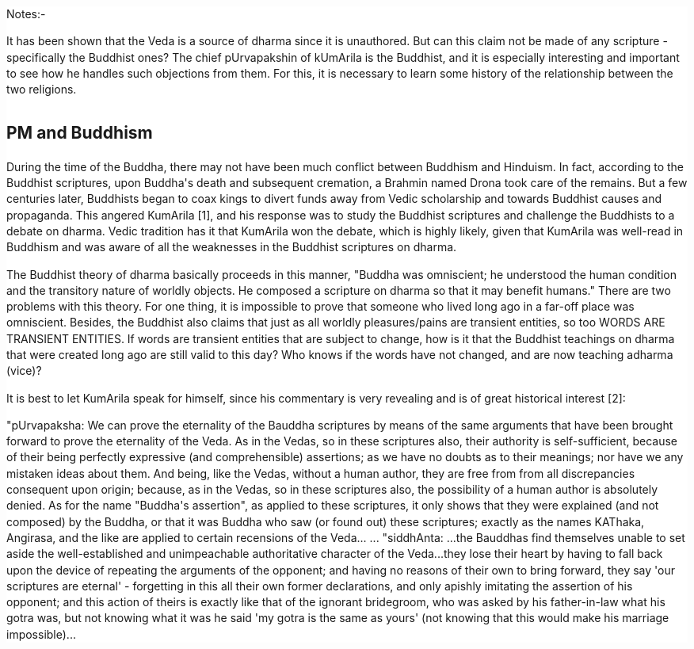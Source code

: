 Notes:- 

It has been shown that the Veda is a source of dharma since it is
unauthored. But can this claim not be made of any scripture -
specifically the Buddhist ones? The chief pUrvapakshin of kUmArila is
the Buddhist, and it is especially interesting and important to see how
he handles such objections from them. For this, it is necessary to
learn some history of the relationship between the two religions.

PM and Buddhism
---------------

During the time of the Buddha, there may not have been much conflict
between Buddhism and Hinduism. In fact, according to the Buddhist
scriptures, upon Buddha's death and subsequent cremation, a Brahmin
named Drona took care of the remains. But a few centuries later,
Buddhists began to coax kings to divert funds away from Vedic
scholarship and towards Buddhist causes and propaganda. This angered
KumArila [1], and his response was to study the Buddhist scriptures and
challenge the Buddhists to a debate on dharma. Vedic tradition has it
that KumArila won the debate, which is highly likely, given that
KumArila was well-read in Buddhism and was aware of all the weaknesses
in the Buddhist scriptures on dharma. 

The Buddhist theory of dharma basically proceeds in this manner,
"Buddha was omniscient; he understood the human condition and the
transitory nature of worldly objects. He composed a scripture on dharma
so that it may benefit humans." There are two problems with this
theory. For one thing, it is impossible to prove that someone who lived
long ago in a far-off place was omniscient. Besides, the Buddhist also
claims that just as all worldly pleasures/pains are transient entities,
so too WORDS ARE TRANSIENT ENTITIES. If words are transient entities
that are subject to change, how is it that the Buddhist teachings on
dharma that were created long ago are still valid to this day? Who
knows if the words have not changed, and are now teaching adharma
(vice)? 

It is best to let KumArila speak for himself, since his commentary is
very revealing and is of great historical interest [2]:

"pUrvapaksha: We can prove the eternality of the Bauddha scriptures by
means of the same arguments that have been brought forward to prove the
eternality of the Veda. As in the Vedas, so in these scriptures also,
their authority is self-sufficient, because of their being perfectly
expressive (and comprehensible) assertions; as we have no doubts as to
their meanings; nor have we any mistaken ideas about them. And being,
like the Vedas, without a human author, they are free from from all
discrepancies consequent upon origin; because, as in the Vedas, so in
these scriptures also, the possibility of a human author is absolutely
denied. As for the name "Buddha's assertion", as applied to these
scriptures, it only shows that they were explained (and not composed)
by the Buddha, or that it was Buddha who saw (or found out) these
scriptures; exactly as the names KAThaka, Angirasa, and the like are
applied to certain recensions of the Veda...
...
"siddhAnta: ...the Bauddhas find themselves unable to set aside the
well-established and unimpeachable authoritative character of the
Veda...they lose their heart by having to fall back upon the device of
repeating the arguments of the opponent; and having no reasons of their
own to bring forward, they say 'our scriptures are eternal' -
forgetting in this all their own former declarations, and only apishly
imitating the assertion of his opponent; and this action of theirs is
exactly like that of the ignorant bridegroom, who was asked by his
father-in-law what his gotra was, but not knowing what it was he said
'my gotra is the same as yours' (not knowing that this would make his
marriage impossible)...